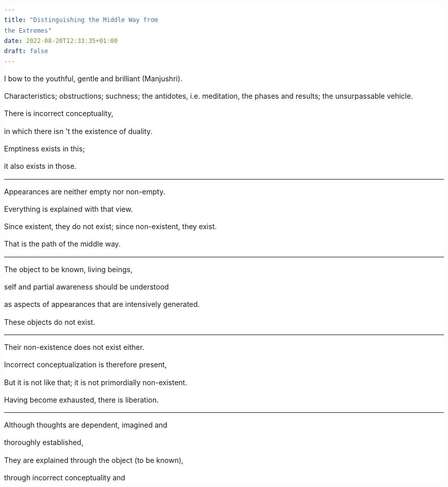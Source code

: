 ```yaml
---
title: "Distinguishing the Middle Way from
the Extremes"
date: 2022-08-20T12:33:35+01:00
draft: false
---
```


I bow to the youthful, gentle and brilliant (Manjushri).

Characteristics; obstructions; suchness; the antidotes,
i.e. meditation, the phases and results; the unsurpassable vehicle.

There is incorrect conceptuality,

in which there isn 't the existence of duality.

Emptiness exists in this;

it also exists in those.

---

Appearances are neither empty nor non-empty.

Everything is explained with that view.

Since existent, they do not exist; since non-existent, they exist.

That is the path of the middle way.

---

The object to be known, living beings,

self and partial awareness should be understood

as aspects of appearances that are intensively generated.

These objects do not exist.

---

Their non-existence does not exist either.

Incorrect conceptualization is therefore present,

But it is not like that; it is not primordially non-existent.

Having become exhausted, there is liberation.

---

Although thoughts are dependent, imagined and

thoroughly established,

They are explained through the object (to be known),

through incorrect conceptuality and
